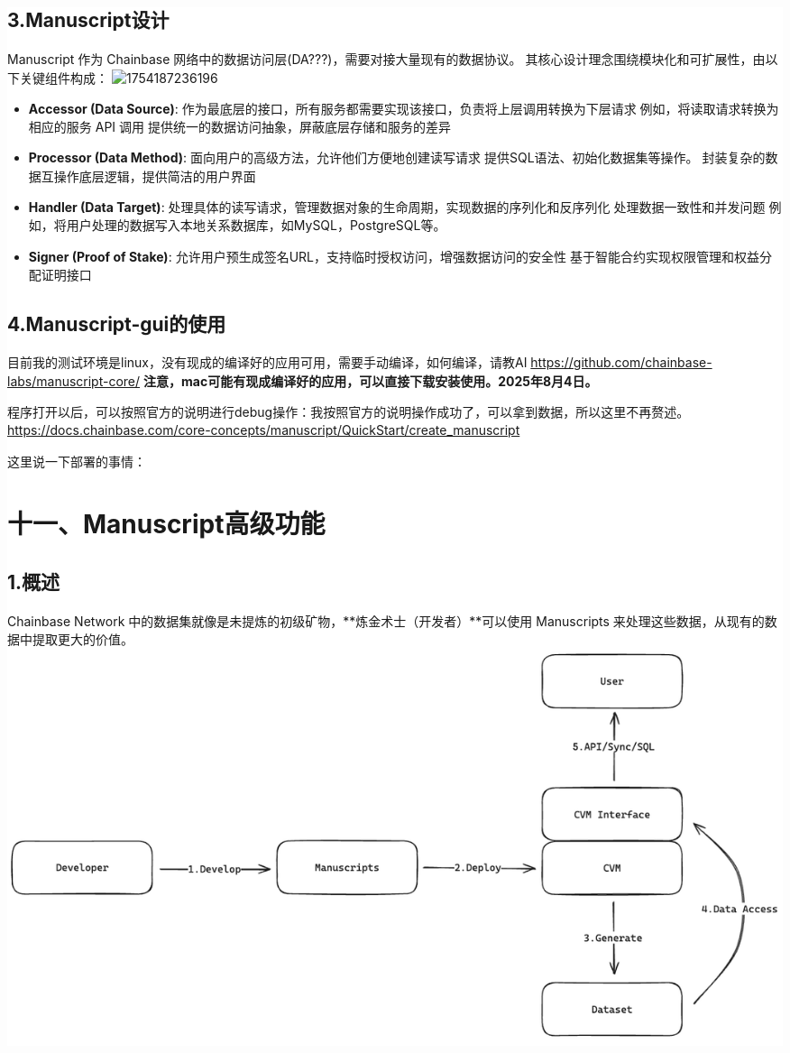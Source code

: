 ## 3.Manuscript设计
Manuscript 作为 Chainbase 网络中的数据访问层(DA???)，需要对接大量现有的数据协议。
其核心设计理念围绕模块化和可扩展性，由以下关键组件构成：
![1754187236196](image/Chainbase学习总结/1754187236196.png)

- **Accessor (Data Source)**:
作为最底层的接口，所有服务都需要实现该接口，负责将上层调用转换为下层请求
例如，将读取请求转换为相应的服务 API 调用
提供统一的数据访问抽象，屏蔽底层存储和服务的差异

- **Processor (Data Method)**:
面向用户的高级方法，允许他们方便地创建读写请求
提供SQL语法、初始化数据集等操作。
封装复杂的数据互操作底层逻辑，提供简洁的用户界面

- **Handler (Data Target)**:
处理具体的读写请求，管理数据对象的生命周期，实现数据的序列化和反序列化
处理数据一致性和并发问题
例如，将用户处理的数据写入本地关系数据库，如MySQL，PostgreSQL等。

- **Signer (Proof of Stake)**:
允许用户预生成签名URL，支持临时授权访问，增强数据访问的安全性
基于智能合约实现权限管理和权益分配证明接口

## 4.Manuscript-gui的使用
目前我的测试环境是linux，没有现成的编译好的应用可用，需要手动编译，如何编译，请教AI
https://github.com/chainbase-labs/manuscript-core/
**注意，mac可能有现成编译好的应用，可以直接下载安装使用。2025年8月4日。**

程序打开以后，可以按照官方的说明进行debug操作：我按照官方的说明操作成功了，可以拿到数据，所以这里不再赘述。
https://docs.chainbase.com/core-concepts/manuscript/QuickStart/create_manuscript

这里说一下部署的事情：




# 十一、Manuscript高级功能
##  1.概述
Chainbase Network 中的数据集就像是未提炼的初级矿物，**炼金术士（开发者）**可以使用 Manuscripts 来处理这些数据，从现有的数据中提取更大的价值。
![1754794634858](image/Chainbase学习总结/1754794634858.png)